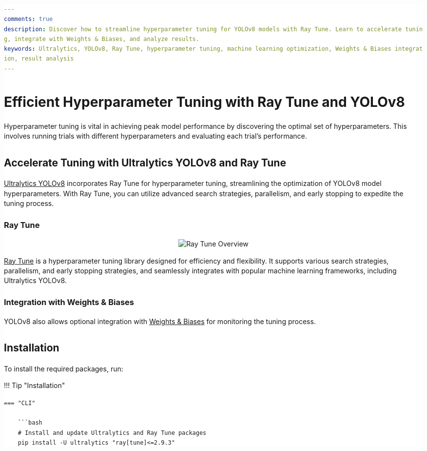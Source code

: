 ```yaml
---
comments: true
description: Discover how to streamline hyperparameter tuning for YOLOv8 models with Ray Tune. Learn to accelerate tuning, integrate with Weights & Biases, and analyze results.
keywords: Ultralytics, YOLOv8, Ray Tune, hyperparameter tuning, machine learning optimization, Weights & Biases integration, result analysis
---
```


# Efficient Hyperparameter Tuning with Ray Tune and YOLOv8

Hyperparameter tuning is vital in achieving peak model performance by discovering the optimal set of hyperparameters. This involves running trials with different hyperparameters and evaluating each trial’s performance.

## Accelerate Tuning with Ultralytics YOLOv8 and Ray Tune

[Ultralytics YOLOv8](https://ultralytics.com) incorporates Ray Tune for hyperparameter tuning, streamlining the optimization of YOLOv8 model hyperparameters. With Ray Tune, you can utilize advanced search strategies, parallelism, and early stopping to expedite the tuning process.

### Ray Tune

<p align="center">
  <img width="640" src="https://docs.ray.io/en/latest/_images/tune_overview.png" alt="Ray Tune Overview">
</p>

[Ray Tune](https://docs.ray.io/en/latest/tune/index.html) is a hyperparameter tuning library designed for efficiency and flexibility. It supports various search strategies, parallelism, and early stopping strategies, and seamlessly integrates with popular machine learning frameworks, including Ultralytics YOLOv8.

### Integration with Weights & Biases

YOLOv8 also allows optional integration with [Weights & Biases](https://wandb.ai/site) for monitoring the tuning process.

## Installation

To install the required packages, run:

!!! Tip "Installation"

    === "CLI"

        ```bash
        # Install and update Ultralytics and Ray Tune packages
        pip install -U ultralytics "ray[tune]<=2.9.3"

